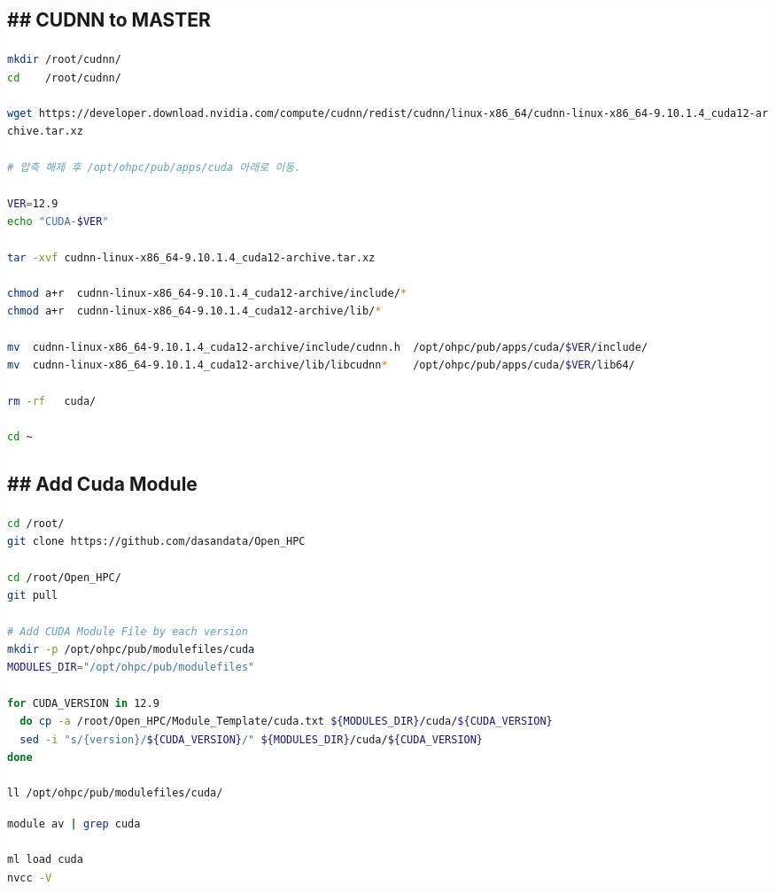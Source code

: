 ## ## CUDNN to MASTER
```bash
mkdir /root/cudnn/
cd    /root/cudnn/

wget https://developer.download.nvidia.com/compute/cudnn/redist/cudnn/linux-x86_64/cudnn-linux-x86_64-9.10.1.4_cuda12-archive.tar.xz

# 압축 해제 후 /opt/ohpc/pub/apps/cuda 아래로 이동.

VER=12.9
echo "CUDA-$VER"

tar -xvf cudnn-linux-x86_64-9.10.1.4_cuda12-archive.tar.xz

chmod a+r  cudnn-linux-x86_64-9.10.1.4_cuda12-archive/include/*
chmod a+r  cudnn-linux-x86_64-9.10.1.4_cuda12-archive/lib/*

mv  cudnn-linux-x86_64-9.10.1.4_cuda12-archive/include/cudnn.h  /opt/ohpc/pub/apps/cuda/$VER/include/
mv  cudnn-linux-x86_64-9.10.1.4_cuda12-archive/lib/libcudnn*    /opt/ohpc/pub/apps/cuda/$VER/lib64/

rm -rf   cuda/

cd ~

```
## ## Add  Cuda Module
```bash
cd /root/
git clone https://github.com/dasandata/Open_HPC

cd /root/Open_HPC/
git pull

# Add CUDA Module File by each version
mkdir -p /opt/ohpc/pub/modulefiles/cuda
MODULES_DIR="/opt/ohpc/pub/modulefiles"

for CUDA_VERSION in 12.9
  do cp -a /root/Open_HPC/Module_Template/cuda.txt ${MODULES_DIR}/cuda/${CUDA_VERSION}
  sed -i "s/{version}/${CUDA_VERSION}/" ${MODULES_DIR}/cuda/${CUDA_VERSION}
done

ll /opt/ohpc/pub/modulefiles/cuda/

```

```bash
module av | grep cuda

ml load cuda
nvcc -V

```
